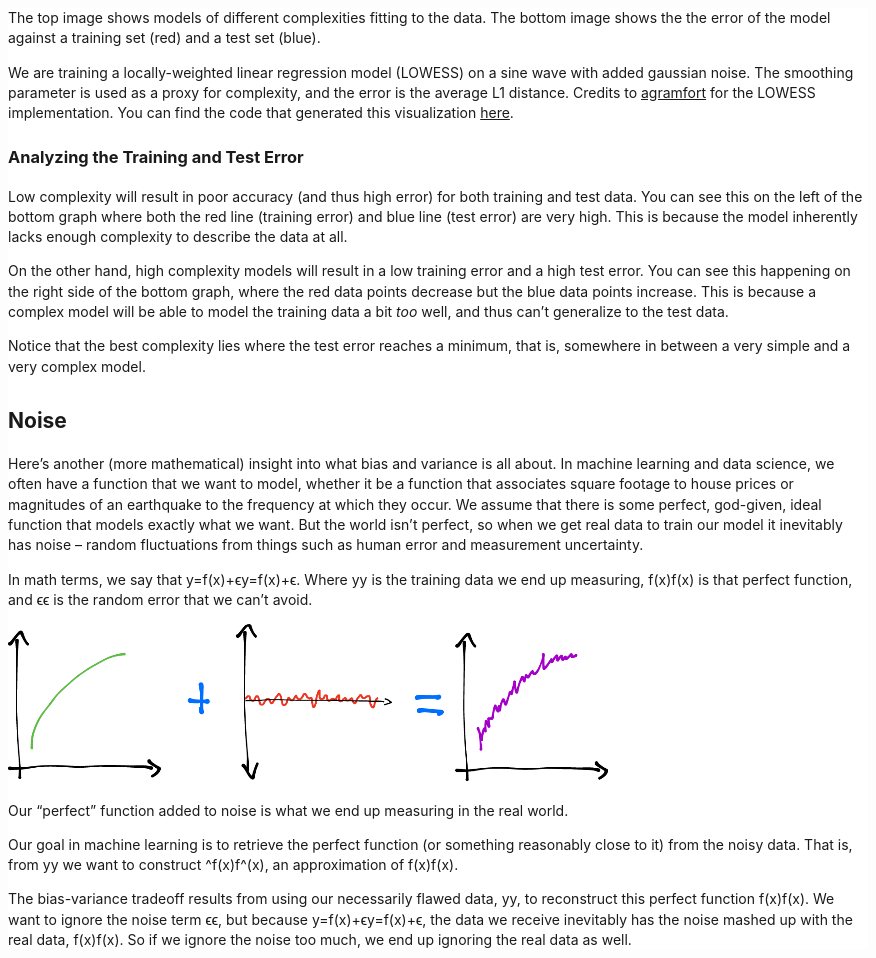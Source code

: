 The top image shows models of different complexities fitting to the data. The bottom image shows the the error of the model against a training set (red) and a test set (blue).

We are training a locally-weighted linear regression model (LOWESS) on a sine wave with added gaussian noise. The smoothing parameter is used as a proxy for complexity, and the error is the average L1 distance. Credits to [agramfort](https://gist.github.com/agramfort/850437) for the LOWESS implementation. You can find the code that generated this visualization [here](https://github.com/dangeng/bias-variance-tradeoff).

### Analyzing the Training and Test Error

Low complexity will result in poor accuracy (and thus high error) for both training and test data. You can see this on the left of the bottom graph where both the red line (training error) and blue line (test error) are very high. This is because the model inherently lacks enough complexity to describe the data at all.

On the other hand, high complexity models will result in a low training error and a high test error. You can see this happening on the right side of the bottom graph, where the red data points decrease but the blue data points increase. This is because a complex model will be able to model the training data a bit *too* well, and thus can’t generalize to the test data.

Notice that the best complexity lies where the test error reaches a minimum, that is, somewhere in between a very simple and a very complex model.

## Noise

Here’s another (more mathematical) insight into what bias and variance is all about. In machine learning and data science, we often have a function that we want to model, whether it be a function that associates square footage to house prices or magnitudes of an earthquake to the frequency at which they occur. We assume that there is some perfect, god-given, ideal function that models exactly what we want. But the world isn’t perfect, so when we get real data to train our model it inevitably has noise – random fluctuations from things such as human error and measurement uncertainty.

In math terms, we say that y=f(x)+ϵy=f(x)+ϵ. Where yy is the training data we end up measuring, f(x)f(x) is that perfect function, and ϵϵ is the random error that we can’t avoid.

 ![](../_resources/5fdf754dee92296dd1438a88bb8f3394.png)

Our “perfect” function added to noise is what we end up measuring in the real world.

Our goal in machine learning is to retrieve the perfect function (or something reasonably close to it) from the noisy data. That is, from yy we want to construct ^f(x)f^(x), an approximation of f(x)f(x).

The bias-variance tradeoff results from using our necessarily flawed data, yy, to reconstruct this perfect function f(x)f(x). We want to ignore the noise term ϵϵ, but because y=f(x)+ϵy=f(x)+ϵ, the data we receive inevitably has the noise mashed up with the real data, f(x)f(x). So if we ignore the noise too much, we end up ignoring the real data as well.
